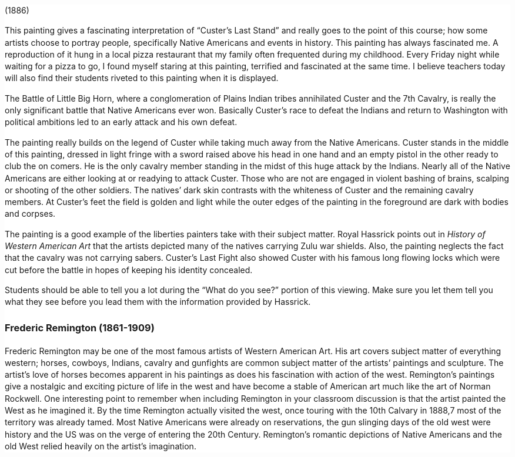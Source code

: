 </i>
(1886)
<i>
</i>
</p>
<p>
This painting gives a fascinating interpretation of “Custer’s Last Stand” and really goes to the point of this course; how some artists choose to portray people, specifically Native Americans and events in history. This painting has always fascinated me. A reproduction of it hung in a local pizza restaurant that my family often frequented during my childhood. Every Friday night while waiting for a pizza to go, I found myself staring at this painting, terrified and fascinated at the same time. I believe teachers today will also find their students riveted to this painting when it is displayed.
</p>
<p>
The Battle of Little Big Horn, where a conglomeration of Plains Indian tribes annihilated Custer and the 7th Cavalry, is really the only significant battle that Native Americans ever won. Basically Custer’s race to defeat the Indians and return to Washington with political ambitions led to an early attack and his own defeat.
</p>
<p>
The painting really builds on the legend of Custer while taking much away from the Native Americans. Custer stands in the middle of this painting, dressed in light fringe with a sword raised above his head in one hand and an empty pistol in the other ready to club the on comers. He is the only cavalry member standing in the midst of this huge attack by the Indians. Nearly all of the Native Americans are either looking at or readying to attack Custer. Those who are not are engaged in violent bashing of brains, scalping or shooting of the other soldiers. The natives’ dark skin contrasts with the whiteness of Custer and the remaining cavalry members. At Custer’s feet the field is golden and light while the outer edges of the painting in the foreground are dark with bodies and corpses.
</p>
<p>
The painting is a good example of the liberties painters take with their subject matter. Royal Hassrick points out in
<i>
History of Western American Art
</i>
that the artists depicted many of the natives carrying Zulu war shields. Also, the painting neglects the fact that the cavalry was not carrying sabers. Custer’s Last Fight also showed Custer with his famous long flowing locks which were cut before the battle in hopes of keeping his identity concealed.
</p>
<p>
Students should be able to tell you a lot during the “What do you see?” portion of this viewing. Make sure you let them tell you what they see before you lead them with the information provided by Hassrick.
</p>
<h3>
Frederic Remington (1861-1909)
</h3>
<p>
Frederic Remington may be one of the most famous artists of Western American Art. His art covers subject matter of everything western; horses, cowboys, Indians, cavalry and gunfights are common subject matter of the artists’ paintings and sculpture. The artist’s love of horses becomes apparent in his paintings as does his fascination with action of the west. Remington’s paintings give a nostalgic and exciting picture of life in the west and have become a stable of American art much like the art of Norman Rockwell. One interesting point to remember when including Remington in your classroom discussion is that the artist painted the West as he imagined it. By the time Remington actually visited the west, once touring with the 10th Calvary in 1888,7 most of the territory was already tamed. Most Native Americans were already on reservations, the gun slinging days of the old west were history and the US was on the verge of entering the 20th Century. Remington’s romantic depictions of Native Americans and the old West relied heavily on the artist’s imagination.
</p>
<p>